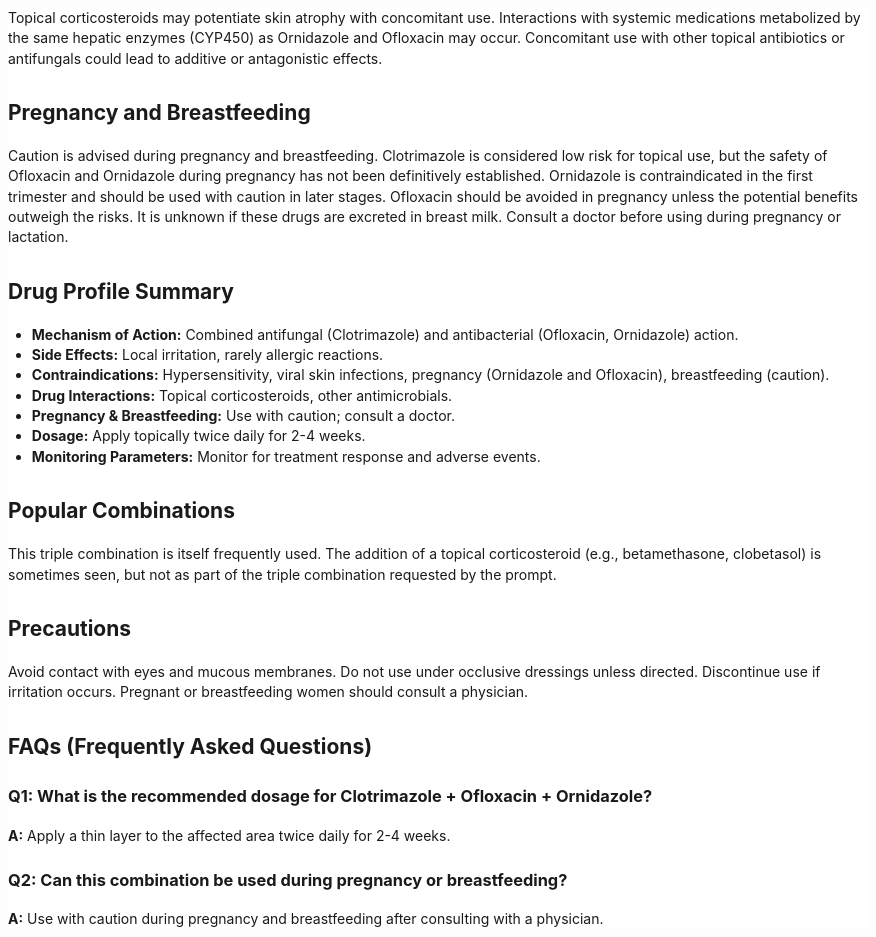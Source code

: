 Topical corticosteroids may potentiate skin atrophy with concomitant use. Interactions with systemic medications metabolized by the same hepatic enzymes (CYP450) as Ornidazole and Ofloxacin may occur. Concomitant use with other topical antibiotics or antifungals could lead to additive or antagonistic effects.


## **Pregnancy and Breastfeeding**

Caution is advised during pregnancy and breastfeeding.  Clotrimazole is considered low risk for topical use, but the safety of Ofloxacin and Ornidazole during pregnancy has not been definitively established. Ornidazole is contraindicated in the first trimester and should be used with caution in later stages. Ofloxacin should be avoided in pregnancy unless the potential benefits outweigh the risks.  It is unknown if these drugs are excreted in breast milk. Consult a doctor before using during pregnancy or lactation.



## **Drug Profile Summary**

- **Mechanism of Action:** Combined antifungal (Clotrimazole) and antibacterial (Ofloxacin, Ornidazole) action.
- **Side Effects:** Local irritation, rarely allergic reactions.
- **Contraindications:** Hypersensitivity, viral skin infections, pregnancy (Ornidazole and Ofloxacin), breastfeeding (caution).
- **Drug Interactions:** Topical corticosteroids, other antimicrobials.
- **Pregnancy & Breastfeeding:** Use with caution; consult a doctor.
- **Dosage:** Apply topically twice daily for 2-4 weeks.
- **Monitoring Parameters:** Monitor for treatment response and adverse events.

## **Popular Combinations**

This triple combination is itself frequently used. The addition of a topical corticosteroid (e.g., betamethasone, clobetasol) is sometimes seen, but not as part of the triple combination requested by the prompt.


## **Precautions**

Avoid contact with eyes and mucous membranes. Do not use under occlusive dressings unless directed. Discontinue use if irritation occurs.  Pregnant or breastfeeding women should consult a physician.


## **FAQs (Frequently Asked Questions)**

### **Q1: What is the recommended dosage for Clotrimazole + Ofloxacin + Ornidazole?**
**A:** Apply a thin layer to the affected area twice daily for 2-4 weeks.

### **Q2: Can this combination be used during pregnancy or breastfeeding?**
**A:** Use with caution during pregnancy and breastfeeding after consulting with a physician.
